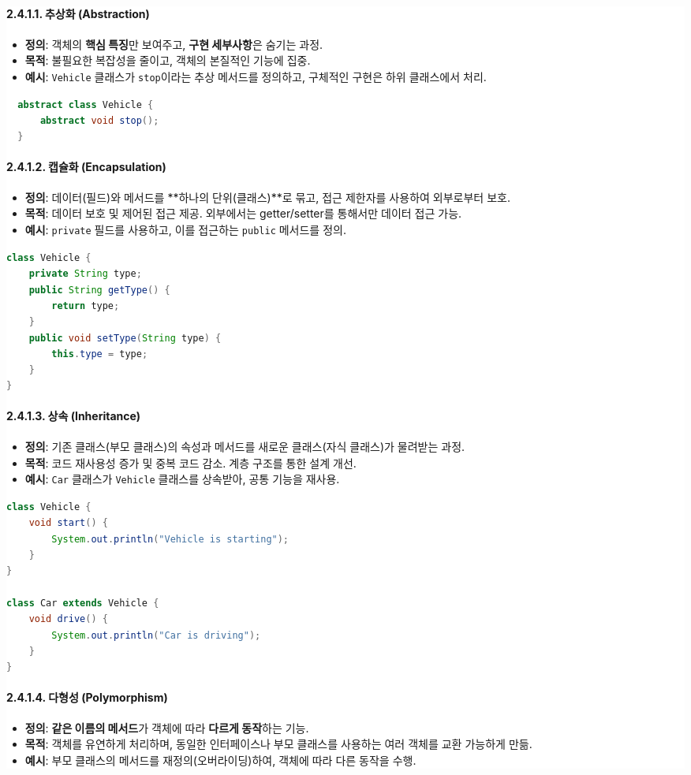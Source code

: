 #### 2.4.1.1.  **추상화 (Abstraction)**

- **정의**: 객체의 **핵심 특징**만 보여주고, **구현 세부사항**은 숨기는 과정.
- **목적**: 불필요한 복잡성을 줄이고, 객체의 본질적인 기능에 집중.
- **예시**: `Vehicle` 클래스가 `stop`이라는 추상 메서드를 정의하고, 구체적인 구현은 하위 클래스에서 처리.

```java
  abstract class Vehicle {
      abstract void stop();
  }
  ```
  
#### 2.4.1.2. **캡슐화 (Encapsulation)**

- **정의**: 데이터(필드)와 메서드를 **하나의 단위(클래스)**로 묶고, 접근 제한자를 사용하여 외부로부터 보호.
- **목적**: 데이터 보호 및 제어된 접근 제공. 외부에서는 getter/setter를 통해서만 데이터 접근 가능.
- **예시**: `private` 필드를 사용하고, 이를 접근하는 `public` 메서드를 정의.

```java
class Vehicle {
    private String type;
    public String getType() {
        return type;
    }
    public void setType(String type) { 
        this.type = type;
    }
}
```
  
#### 2.4.1.3. **상속 (Inheritance)**

- **정의**: 기존 클래스(부모 클래스)의 속성과 메서드를 새로운 클래스(자식 클래스)가 물려받는 과정.
- **목적**: 코드 재사용성 증가 및 중복 코드 감소. 계층 구조를 통한 설계 개선.
- **예시**: `Car` 클래스가 `Vehicle` 클래스를 상속받아, 공통 기능을 재사용.

```java
class Vehicle {
    void start() {
        System.out.println("Vehicle is starting");
    }
}

class Car extends Vehicle {
    void drive() {
        System.out.println("Car is driving");
    }
}
```
  
#### 2.4.1.4. **다형성 (Polymorphism)**

- **정의**: **같은 이름의 메서드**가 객체에 따라 **다르게 동작**하는 기능.
- **목적**: 객체를 유연하게 처리하며, 동일한 인터페이스나 부모 클래스를 사용하는 여러 객체를 교환 가능하게 만듦.
- **예시**: 부모 클래스의 메서드를 재정의(오버라이딩)하여, 객체에 따라 다른 동작을 수행.
